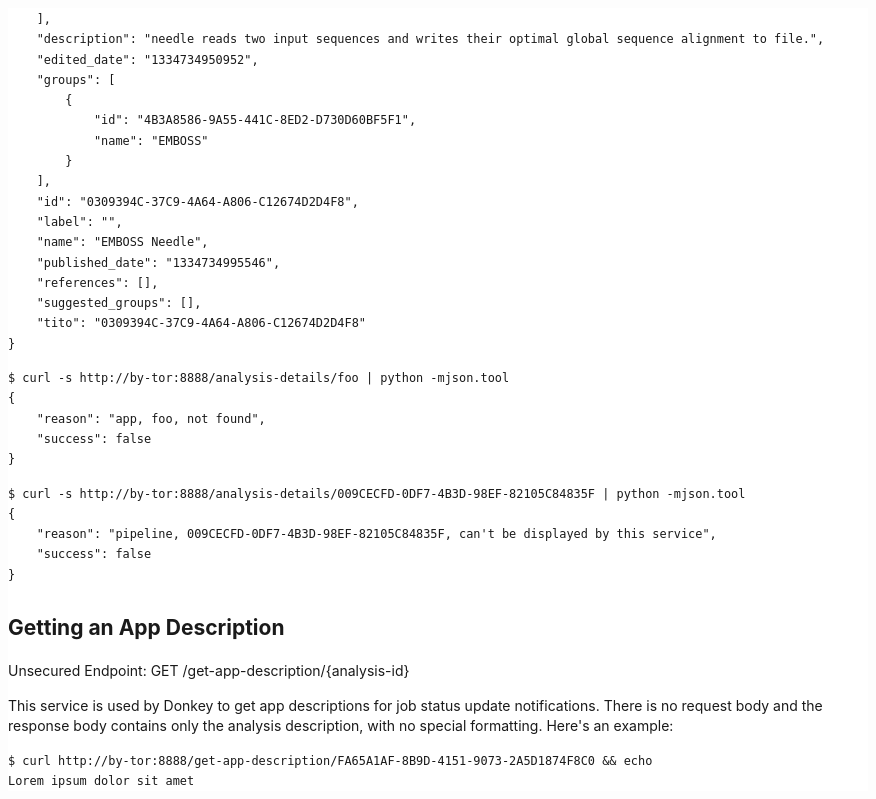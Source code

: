```
    ],
    "description": "needle reads two input sequences and writes their optimal global sequence alignment to file.",
    "edited_date": "1334734950952",
    "groups": [
        {
            "id": "4B3A8586-9A55-441C-8ED2-D730D60BF5F1",
            "name": "EMBOSS"
        }
    ],
    "id": "0309394C-37C9-4A64-A806-C12674D2D4F8",
    "label": "",
    "name": "EMBOSS Needle",
    "published_date": "1334734995546",
    "references": [],
    "suggested_groups": [],
    "tito": "0309394C-37C9-4A64-A806-C12674D2D4F8"
}
```

```
$ curl -s http://by-tor:8888/analysis-details/foo | python -mjson.tool
{
    "reason": "app, foo, not found",
    "success": false
}
```

```
$ curl -s http://by-tor:8888/analysis-details/009CECFD-0DF7-4B3D-98EF-82105C84835F | python -mjson.tool
{
    "reason": "pipeline, 009CECFD-0DF7-4B3D-98EF-82105C84835F, can't be displayed by this service",
    "success": false
}
```

## Getting an App Description

Unsecured Endpoint: GET /get-app-description/{analysis-id}

This service is used by Donkey to get app descriptions for job status update
notifications. There is no request body and the response body contains only the
analysis description, with no special formatting.  Here's an example:

```
$ curl http://by-tor:8888/get-app-description/FA65A1AF-8B9D-4151-9073-2A5D1874F8C0 && echo
Lorem ipsum dolor sit amet
```
